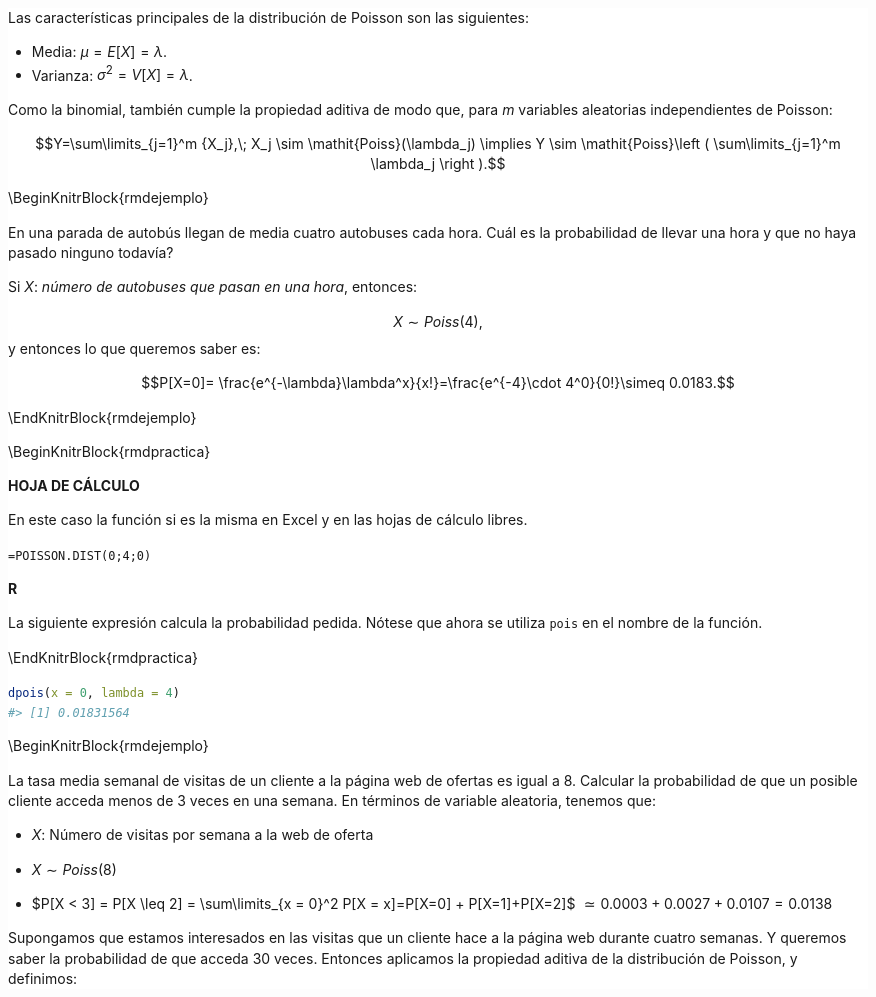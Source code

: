 </div>




Las características principales de la distribución de Poisson son las siguientes:

- Media: $\mu=E[X] = \lambda$.
- Varianza: $\sigma^2=\mathit{V}[X] = \lambda$.

Como la binomial, también cumple la propiedad aditiva de modo que, para $m$
variables aleatorias independientes de Poisson:

$$Y=\sum\limits_{j=1}^m {X_j},\; X_j \sim \mathit{Poiss}(\lambda_j) \implies Y \sim \mathit{Poiss}\left ( \sum\limits_{j=1}^m \lambda_j \right ).$$





\BeginKnitrBlock{rmdejemplo}<div class="rmdejemplo">
En una parada de autobús llegan de media cuatro autobuses cada hora. Cuál es la
probabilidad de llevar una hora y que no haya pasado ninguno todavía?

Si $X:$ _número de autobuses que pasan en una hora_, entonces:

$$X \sim \mathit{Poiss}(4),$$
y entonces lo que queremos saber es:

$$P[X=0]= \frac{e^{-\lambda}\lambda^x}{x!}=\frac{e^{-4}\cdot 4^0}{0!}\simeq 0.0183.$$</div>\EndKnitrBlock{rmdejemplo}

\BeginKnitrBlock{rmdpractica}<div class="rmdpractica">**HOJA DE CÁLCULO**

En este caso la función si es la misma en Excel y en las hojas de cálculo libres.
  
`=POISSON.DIST(0;4;0)`
  
**R**

La siguiente expresión calcula la probabilidad pedida. Nótese que ahora se
utiliza `pois` en el nombre de la función.</div>\EndKnitrBlock{rmdpractica}


```r
dpois(x = 0, lambda = 4)
#> [1] 0.01831564
```


\BeginKnitrBlock{rmdejemplo}<div class="rmdejemplo">
La tasa media semanal de visitas de un cliente a la página web de ofertas es igual a 8. Calcular la probabilidad de que un posible cliente acceda menos de 3 veces en una semana. En términos de variable aleatoria, tenemos que:

  - $X$: Número de visitas por semana a la web de oferta
  
  - $X \sim \mathit{Poiss}(8)$
  
  - $P[X < 3] = P[X \leq 2] = \sum\limits_{x = 0}^2 P[X = x]=P[X=0] + P[X=1]+P[X=2]$
    $\simeq 0.0003 + 0.0027 + 0.0107=0.0138$
  
Supongamos que estamos interesados en las visitas que un cliente hace a la página web
durante cuatro semanas. Y queremos saber la probabilidad de que acceda 30 veces.
Entonces aplicamos la propiedad aditiva de la distribución de Poisson, y definimos:
